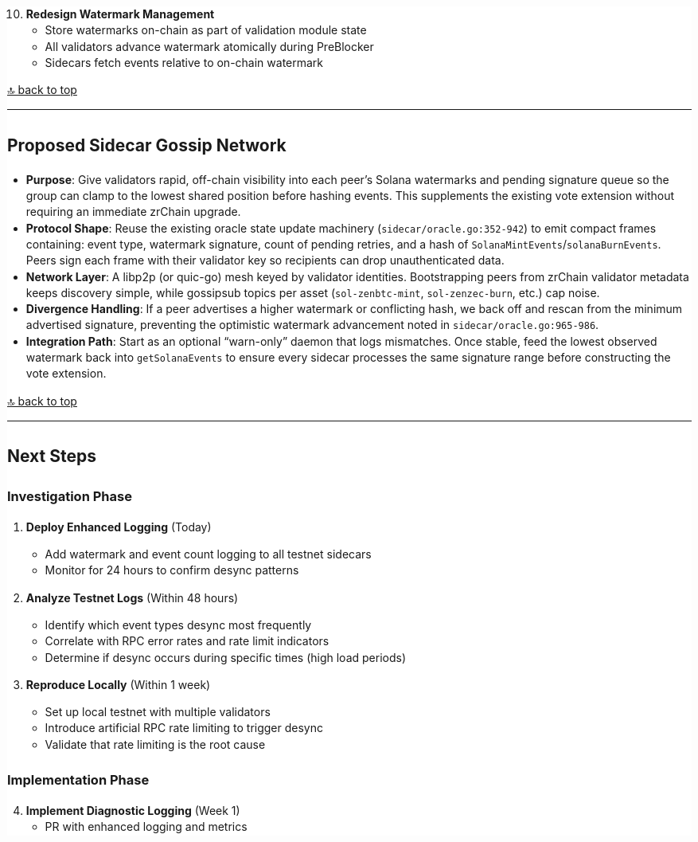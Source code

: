 10. **Redesign Watermark Management**
    - Store watermarks on-chain as part of validation module state
    - All validators advance watermark atomically during PreBlocker
    - Sidecars fetch events relative to on-chain watermark

[🔝 back to top](#table-of-contents)

---

## Proposed Sidecar Gossip Network

- **Purpose**: Give validators rapid, off-chain visibility into each peer’s Solana watermarks and pending signature queue so the group can clamp to the lowest shared position before hashing events. This supplements the existing vote extension without requiring an immediate zrChain upgrade.
- **Protocol Shape**: Reuse the existing oracle state update machinery (`sidecar/oracle.go:352-942`) to emit compact frames containing: event type, watermark signature, count of pending retries, and a hash of `SolanaMintEvents`/`solanaBurnEvents`. Peers sign each frame with their validator key so recipients can drop unauthenticated data.
- **Network Layer**: A libp2p (or quic-go) mesh keyed by validator identities. Bootstrapping peers from zrChain validator metadata keeps discovery simple, while gossipsub topics per asset (`sol-zenbtc-mint`, `sol-zenzec-burn`, etc.) cap noise.
- **Divergence Handling**: If a peer advertises a higher watermark or conflicting hash, we back off and rescan from the minimum advertised signature, preventing the optimistic watermark advancement noted in `sidecar/oracle.go:965-986`.
- **Integration Path**: Start as an optional “warn-only” daemon that logs mismatches. Once stable, feed the lowest observed watermark back into `getSolanaEvents` to ensure every sidecar processes the same signature range before constructing the vote extension.

[🔝 back to top](#table-of-contents)

---

## Next Steps

### Investigation Phase

1. **Deploy Enhanced Logging** (Today)
   - Add watermark and event count logging to all testnet sidecars
   - Monitor for 24 hours to confirm desync patterns

2. **Analyze Testnet Logs** (Within 48 hours)
   - Identify which event types desync most frequently
   - Correlate with RPC error rates and rate limit indicators
   - Determine if desync occurs during specific times (high load periods)

3. **Reproduce Locally** (Within 1 week)
   - Set up local testnet with multiple validators
   - Introduce artificial RPC rate limiting to trigger desync
   - Validate that rate limiting is the root cause

### Implementation Phase

4. **Implement Diagnostic Logging** (Week 1)
   - PR with enhanced logging and metrics
